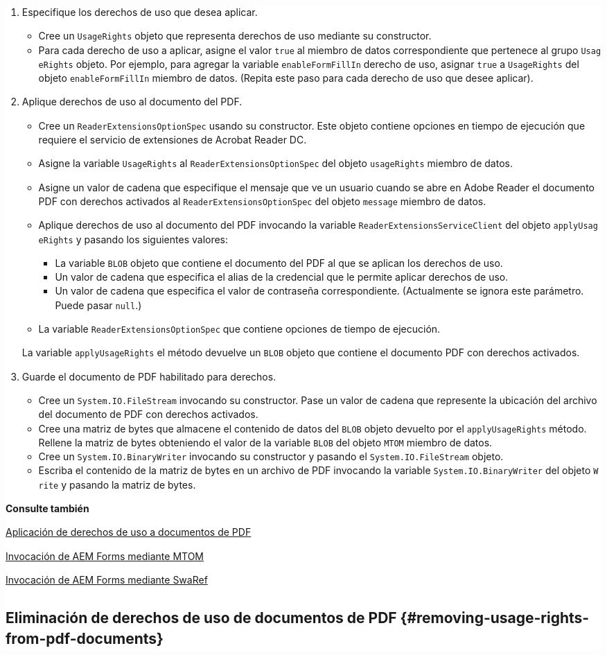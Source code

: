 1. Especifique los derechos de uso que desea aplicar.

   * Cree un `UsageRights` objeto que representa derechos de uso mediante su constructor.
   * Para cada derecho de uso a aplicar, asigne el valor `true` al miembro de datos correspondiente que pertenece al grupo `UsageRights` objeto. Por ejemplo, para agregar la variable `enableFormFillIn` derecho de uso, asignar `true` a `UsageRights` del objeto `enableFormFillIn` miembro de datos. (Repita este paso para cada derecho de uso que desee aplicar).

1. Aplique derechos de uso al documento del PDF.

   * Cree un `ReaderExtensionsOptionSpec` usando su constructor. Este objeto contiene opciones en tiempo de ejecución que requiere el servicio de extensiones de Acrobat Reader DC.
   * Asigne la variable `UsageRights` al `ReaderExtensionsOptionSpec` del objeto `usageRights` miembro de datos.
   * Asigne un valor de cadena que especifique el mensaje que ve un usuario cuando se abre en Adobe Reader el documento PDF con derechos activados al `ReaderExtensionsOptionSpec` del objeto `message` miembro de datos.
   * Aplique derechos de uso al documento del PDF invocando la variable `ReaderExtensionsServiceClient` del objeto `applyUsageRights` y pasando los siguientes valores:

      * La variable `BLOB` objeto que contiene el documento del PDF al que se aplican los derechos de uso.
      * Un valor de cadena que especifica el alias de la credencial que le permite aplicar derechos de uso.
      * Un valor de cadena que especifica el valor de contraseña correspondiente. (Actualmente se ignora este parámetro. Puede pasar `null`.)
   * La variable `ReaderExtensionsOptionSpec` que contiene opciones de tiempo de ejecución.

   La variable `applyUsageRights` el método devuelve un `BLOB` objeto que contiene el documento PDF con derechos activados.

1. Guarde el documento de PDF habilitado para derechos.

   * Cree un `System.IO.FileStream` invocando su constructor. Pase un valor de cadena que represente la ubicación del archivo del documento de PDF con derechos activados.
   * Cree una matriz de bytes que almacene el contenido de datos del `BLOB` objeto devuelto por el `applyUsageRights` método. Rellene la matriz de bytes obteniendo el valor de la variable `BLOB` del objeto `MTOM` miembro de datos.
   * Cree un `System.IO.BinaryWriter` invocando su constructor y pasando el `System.IO.FileStream` objeto.
   * Escriba el contenido de la matriz de bytes en un archivo de PDF invocando la variable `System.IO.BinaryWriter` del objeto `Write` y pasando la matriz de bytes.

**Consulte también**

[Aplicación de derechos de uso a documentos de PDF](assigning-usage-rights.md#applying-usage-rights-to-pdf-documents)

[Invocación de AEM Forms mediante MTOM](/help/forms/developing/invoking-aem-forms-using-web.md#invoking-aem-forms-using-mtom)

[Invocación de AEM Forms mediante SwaRef](/help/forms/developing/invoking-aem-forms-using-web.md#invoking-aem-forms-using-swaref)

## Eliminación de derechos de uso de documentos de PDF {#removing-usage-rights-from-pdf-documents}
